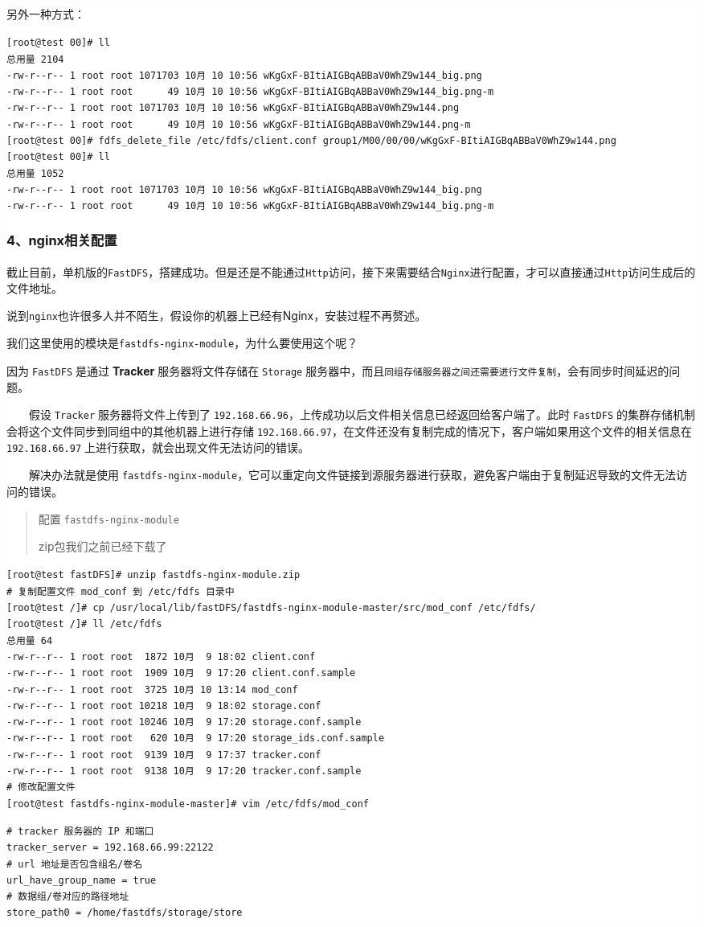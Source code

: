 另外一种方式：

~~~shell
[root@test 00]# ll
总用量 2104
-rw-r--r-- 1 root root 1071703 10月 10 10:56 wKgGxF-BItiAIGBqABBaV0WhZ9w144_big.png
-rw-r--r-- 1 root root      49 10月 10 10:56 wKgGxF-BItiAIGBqABBaV0WhZ9w144_big.png-m
-rw-r--r-- 1 root root 1071703 10月 10 10:56 wKgGxF-BItiAIGBqABBaV0WhZ9w144.png
-rw-r--r-- 1 root root      49 10月 10 10:56 wKgGxF-BItiAIGBqABBaV0WhZ9w144.png-m
[root@test 00]# fdfs_delete_file /etc/fdfs/client.conf group1/M00/00/00/wKgGxF-BItiAIGBqABBaV0WhZ9w144.png
[root@test 00]# ll
总用量 1052
-rw-r--r-- 1 root root 1071703 10月 10 10:56 wKgGxF-BItiAIGBqABBaV0WhZ9w144_big.png
-rw-r--r-- 1 root root      49 10月 10 10:56 wKgGxF-BItiAIGBqABBaV0WhZ9w144_big.png-m
~~~

### 4、nginx相关配置

截止目前，单机版的`FastDFS`，搭建成功。但是还是不能通过`Http`访问，接下来需要结合`Nginx`进行配置，才可以直接通过`Http`访问生成后的文件地址。

说到`nginx`也许很多人并不陌生，假设你的机器上已经有Nginx，安装过程不再赘述。

我们这里使用的模块是`fastdfs-nginx-module`，为什么要使用这个呢？

因为 `FastDFS` 是通过 **Tracker** 服务器将文件存储在 `Storage` 服务器中，而且`同组存储服务器之间还需要进行文件复制`，会有同步时间延迟的问题。

　　假设 `Tracker` 服务器将文件上传到了 `192.168.66.96`，上传成功以后文件相关信息已经返回给客户端了。此时 `FastDFS` 的集群存储机制会将这个文件同步到同组中的其他机器上进行存储 `192.168.66.97`，在文件还没有复制完成的情况下，客户端如果用这个文件的相关信息在 `192.168.66.97` 上进行获取，就会出现文件无法访问的错误。

　　解决办法就是使用 `fastdfs-nginx-module`，它可以重定向文件链接到源服务器进行获取，避免客户端由于复制延迟导致的文件无法访问的错误。

> 配置 `fastdfs-nginx-module`
>
> zip包我们之前已经下载了

~~~shell
[root@test fastDFS]# unzip fastdfs-nginx-module.zip
# 复制配置文件 mod_conf 到 /etc/fdfs 目录中
[root@test /]# cp /usr/local/lib/fastDFS/fastdfs-nginx-module-master/src/mod_conf /etc/fdfs/
[root@test /]# ll /etc/fdfs
总用量 64
-rw-r--r-- 1 root root  1872 10月  9 18:02 client.conf
-rw-r--r-- 1 root root  1909 10月  9 17:20 client.conf.sample
-rw-r--r-- 1 root root  3725 10月 10 13:14 mod_conf
-rw-r--r-- 1 root root 10218 10月  9 18:02 storage.conf
-rw-r--r-- 1 root root 10246 10月  9 17:20 storage.conf.sample
-rw-r--r-- 1 root root   620 10月  9 17:20 storage_ids.conf.sample
-rw-r--r-- 1 root root  9139 10月  9 17:37 tracker.conf
-rw-r--r-- 1 root root  9138 10月  9 17:20 tracker.conf.sample
# 修改配置文件
[root@test fastdfs-nginx-module-master]# vim /etc/fdfs/mod_conf
~~~

~~~shell
# tracker 服务器的 IP 和端口
tracker_server = 192.168.66.99:22122
# url 地址是否包含组名/卷名
url_have_group_name = true
# 数据组/卷对应的路径地址
store_path0 = /home/fastdfs/storage/store
~~~
